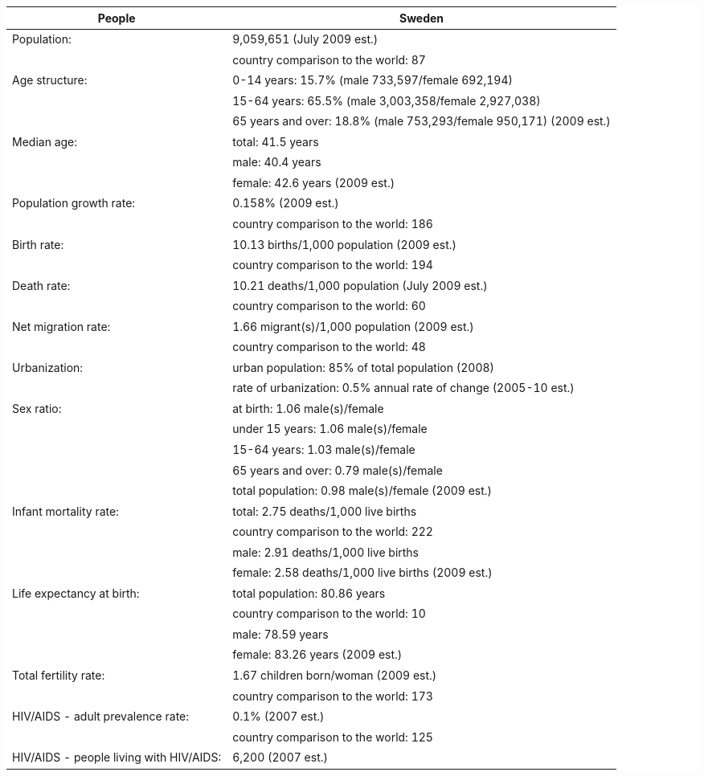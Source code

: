 
| People | Sweden |
| --- | --- |
| Population: | 9,059,651 (July 2009 est.) |
| | country comparison to the world: 87 |
| Age structure: | 0-14 years: 15.7% (male 733,597/female 692,194) |
| | 15-64 years: 65.5% (male 3,003,358/female 2,927,038) |
| | 65 years and over: 18.8% (male 753,293/female 950,171) (2009 est.) |
| Median age: | total: 41.5 years |
| | male: 40.4 years |
| | female: 42.6 years (2009 est.) |
| Population growth rate: | 0.158% (2009 est.) |
| | country comparison to the world: 186 |
| Birth rate: | 10.13 births/1,000 population (2009 est.) |
| | country comparison to the world: 194 |
| Death rate: | 10.21 deaths/1,000 population (July 2009 est.) |
| | country comparison to the world: 60 |
| Net migration rate: | 1.66 migrant(s)/1,000 population (2009 est.) |
| | country comparison to the world: 48 |
| Urbanization: | urban population: 85% of total population (2008) |
| | rate of urbanization: 0.5% annual rate of change (2005-10 est.) |
| Sex ratio: | at birth: 1.06 male(s)/female |
| | under 15 years: 1.06 male(s)/female |
| | 15-64 years: 1.03 male(s)/female |
| | 65 years and over: 0.79 male(s)/female |
| | total population: 0.98 male(s)/female (2009 est.) |
| Infant mortality rate: | total: 2.75 deaths/1,000 live births |
| | country comparison to the world: 222 |
| | male: 2.91 deaths/1,000 live births |
| | female: 2.58 deaths/1,000 live births (2009 est.) |
| Life expectancy at birth: | total population: 80.86 years |
| | country comparison to the world: 10 |
| | male: 78.59 years |
| | female: 83.26 years (2009 est.) |
| Total fertility rate: | 1.67 children born/woman (2009 est.) |
| | country comparison to the world: 173 |
| HIV/AIDS - adult prevalence rate: | 0.1% (2007 est.) |
| | country comparison to the world: 125 |
| HIV/AIDS - people living with HIV/AIDS: | 6,200 (2007 est.) |